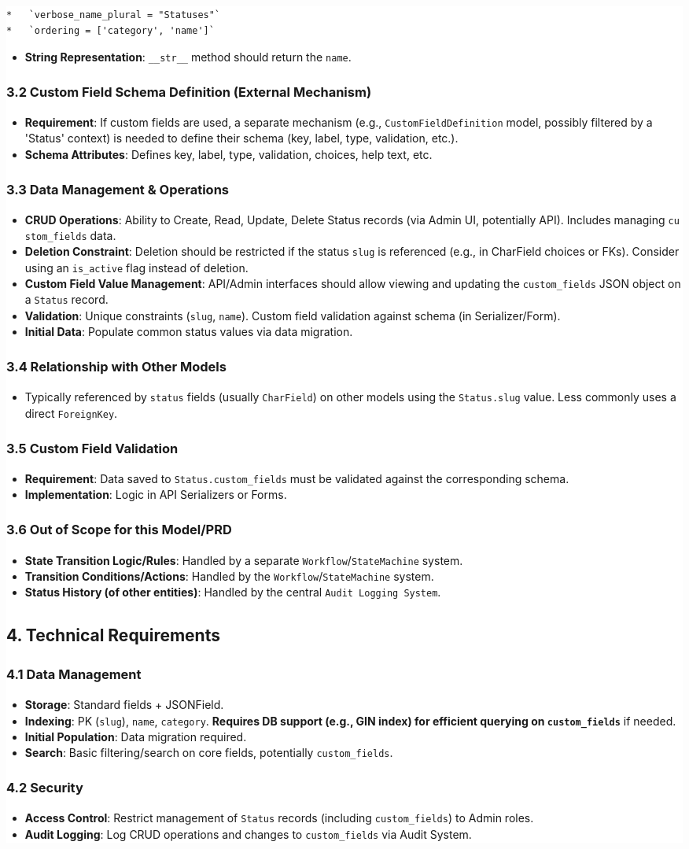     *   `verbose_name_plural = "Statuses"`
    *   `ordering = ['category', 'name']`
*   **String Representation**: `__str__` method should return the `name`.

### 3.2 Custom Field Schema Definition (External Mechanism)
*   **Requirement**: If custom fields are used, a separate mechanism (e.g., `CustomFieldDefinition` model, possibly filtered by a 'Status' context) is needed to define their schema (key, label, type, validation, etc.).
*   **Schema Attributes**: Defines key, label, type, validation, choices, help text, etc.

### 3.3 Data Management & Operations
*   **CRUD Operations**: Ability to Create, Read, Update, Delete Status records (via Admin UI, potentially API). Includes managing `custom_fields` data.
*   **Deletion Constraint**: Deletion should be restricted if the status `slug` is referenced (e.g., in CharField choices or FKs). Consider using an `is_active` flag instead of deletion.
*   **Custom Field Value Management**: API/Admin interfaces should allow viewing and updating the `custom_fields` JSON object on a `Status` record.
*   **Validation**: Unique constraints (`slug`, `name`). Custom field validation against schema (in Serializer/Form).
*   **Initial Data**: Populate common status values via data migration.

### 3.4 Relationship with Other Models
*   Typically referenced by `status` fields (usually `CharField`) on other models using the `Status.slug` value. Less commonly uses a direct `ForeignKey`.

### 3.5 Custom Field Validation
*   **Requirement**: Data saved to `Status.custom_fields` must be validated against the corresponding schema.
*   **Implementation**: Logic in API Serializers or Forms.

### 3.6 Out of Scope for this Model/PRD
*   **State Transition Logic/Rules**: Handled by a separate `Workflow`/`StateMachine` system.
*   **Transition Conditions/Actions**: Handled by the `Workflow`/`StateMachine` system.
*   **Status History (of other entities)**: Handled by the central `Audit Logging System`.

## 4. Technical Requirements

### 4.1 Data Management
*   **Storage**: Standard fields + JSONField.
*   **Indexing**: PK (`slug`), `name`, `category`. **Requires DB support (e.g., GIN index) for efficient querying on `custom_fields`** if needed.
*   **Initial Population**: Data migration required.
*   **Search**: Basic filtering/search on core fields, potentially `custom_fields`.

### 4.2 Security
*   **Access Control**: Restrict management of `Status` records (including `custom_fields`) to Admin roles.
*   **Audit Logging**: Log CRUD operations and changes to `custom_fields` via Audit System.
